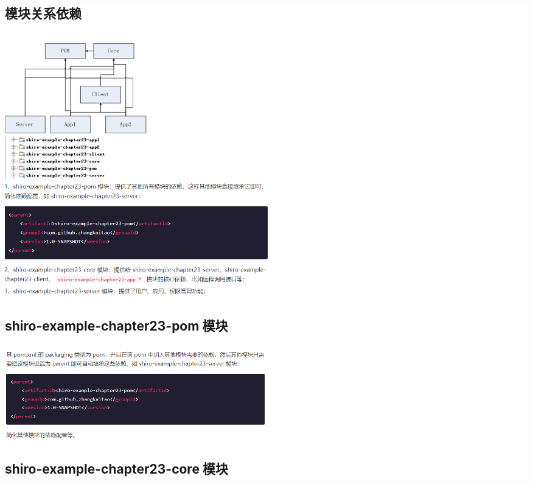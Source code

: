 ## 模块关系依赖

### 

![desc](media/f159491f8a107e701919296698787903.png)

## shiro-example-chapter23-pom 模块

### 

![desc](media/e9dd9e06d36d3d049e618fd7876d6162.png)

## shiro-example-chapter23-core 模块

### 
